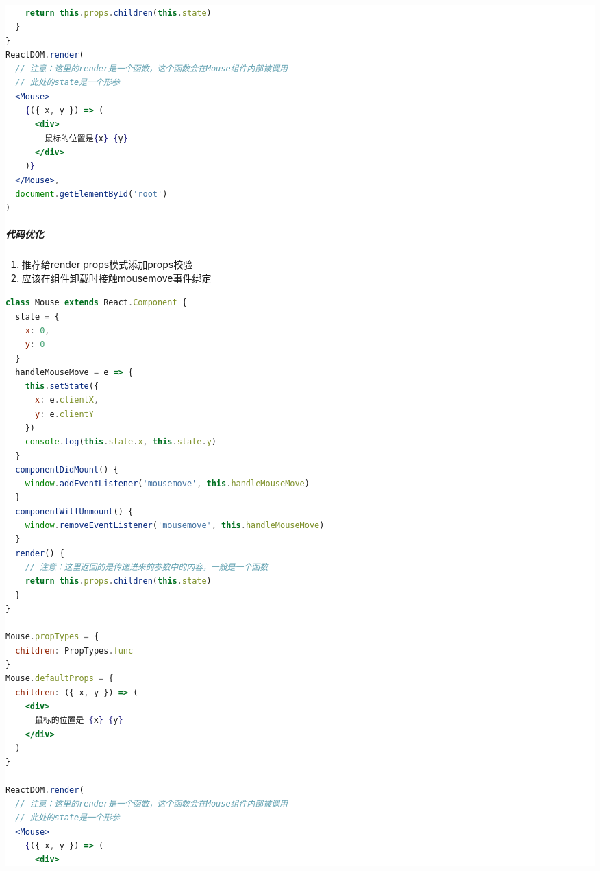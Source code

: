 ```jsx
    return this.props.children(this.state)
  }
}
ReactDOM.render(
  // 注意：这里的render是一个函数，这个函数会在Mouse组件内部被调用
  // 此处的state是一个形参
  <Mouse>
    {({ x, y }) => (
      <div>
        鼠标的位置是{x} {y}
      </div>
    )}
  </Mouse>,
  document.getElementById('root')
)
```

##### 代码优化

1. 推荐给render props模式添加props校验
2. 应该在组件卸载时接触mousemove事件绑定

```jsx
class Mouse extends React.Component {
  state = {
    x: 0,
    y: 0
  }
  handleMouseMove = e => {
    this.setState({
      x: e.clientX,
      y: e.clientY
    })
    console.log(this.state.x, this.state.y)
  }
  componentDidMount() {
    window.addEventListener('mousemove', this.handleMouseMove)
  }
  componentWillUnmount() {
    window.removeEventListener('mousemove', this.handleMouseMove)
  }
  render() {
    // 注意：这里返回的是传递进来的参数中的内容，一般是一个函数
    return this.props.children(this.state)
  }
}

Mouse.propTypes = {
  children: PropTypes.func
}
Mouse.defaultProps = {
  children: ({ x, y }) => (
    <div>
      鼠标的位置是 {x} {y}
    </div>
  )
}

ReactDOM.render(
  // 注意：这里的render是一个函数，这个函数会在Mouse组件内部被调用
  // 此处的state是一个形参
  <Mouse>
    {({ x, y }) => (
      <div>
```